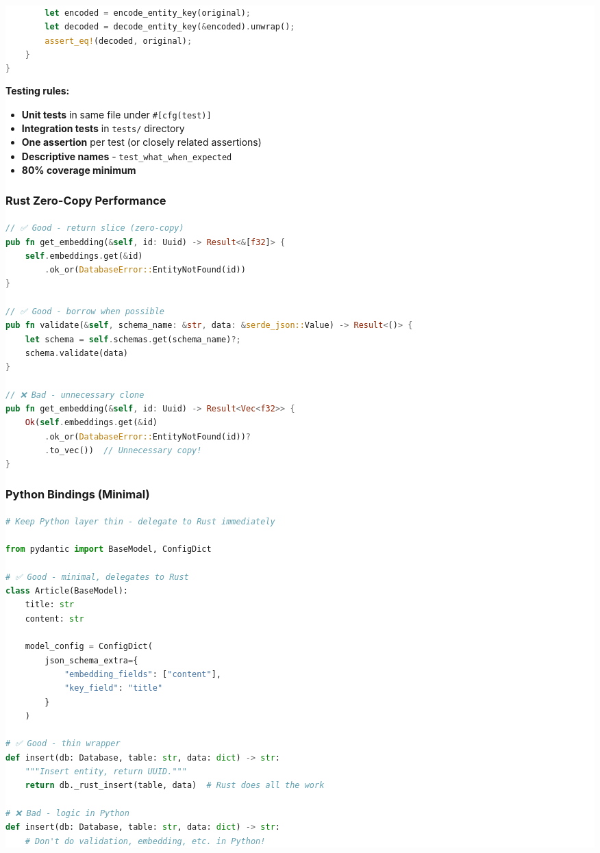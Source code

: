 ```rust
        let encoded = encode_entity_key(original);
        let decoded = decode_entity_key(&encoded).unwrap();
        assert_eq!(decoded, original);
    }
}
```

**Testing rules:**
- **Unit tests** in same file under `#[cfg(test)]`
- **Integration tests** in `tests/` directory
- **One assertion** per test (or closely related assertions)
- **Descriptive names** - `test_what_when_expected`
- **80% coverage minimum**

### Rust Zero-Copy Performance

```rust
// ✅ Good - return slice (zero-copy)
pub fn get_embedding(&self, id: Uuid) -> Result<&[f32]> {
    self.embeddings.get(&id)
        .ok_or(DatabaseError::EntityNotFound(id))
}

// ✅ Good - borrow when possible
pub fn validate(&self, schema_name: &str, data: &serde_json::Value) -> Result<()> {
    let schema = self.schemas.get(schema_name)?;
    schema.validate(data)
}

// ❌ Bad - unnecessary clone
pub fn get_embedding(&self, id: Uuid) -> Result<Vec<f32>> {
    Ok(self.embeddings.get(&id)
        .ok_or(DatabaseError::EntityNotFound(id))?
        .to_vec())  // Unnecessary copy!
}
```

### Python Bindings (Minimal)

```python
# Keep Python layer thin - delegate to Rust immediately

from pydantic import BaseModel, ConfigDict

# ✅ Good - minimal, delegates to Rust
class Article(BaseModel):
    title: str
    content: str

    model_config = ConfigDict(
        json_schema_extra={
            "embedding_fields": ["content"],
            "key_field": "title"
        }
    )

# ✅ Good - thin wrapper
def insert(db: Database, table: str, data: dict) -> str:
    """Insert entity, return UUID."""
    return db._rust_insert(table, data)  # Rust does all the work

# ❌ Bad - logic in Python
def insert(db: Database, table: str, data: dict) -> str:
    # Don't do validation, embedding, etc. in Python!
```